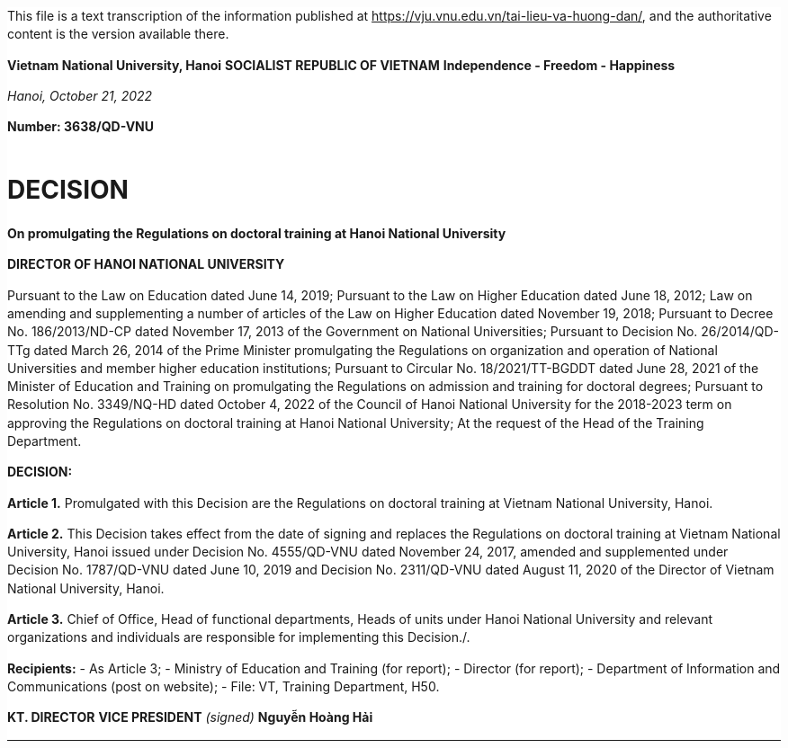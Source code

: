 This file is a text transcription of the information published at https://vju.vnu.edu.vn/tai-lieu-va-huong-dan/, and the authoritative content is the version available there.

**Vietnam National University, Hanoi** **SOCIALIST REPUBLIC OF VIETNAM**
**Independence - Freedom - Happiness**

*Hanoi, October 21, 2022*

**Number: 3638/QD-VNU**

# DECISION

**On promulgating the Regulations on doctoral training at Hanoi National
University**

**DIRECTOR OF HANOI NATIONAL UNIVERSITY**

Pursuant to the Law on Education dated June 14, 2019; Pursuant to the
Law on Higher Education dated June 18, 2012; Law on amending and
supplementing a number of articles of the Law on Higher Education dated
November 19, 2018; Pursuant to Decree No. 186/2013/ND-CP dated November
17, 2013 of the Government on National Universities; Pursuant to
Decision No. 26/2014/QD-TTg dated March 26, 2014 of the Prime Minister
promulgating the Regulations on organization and operation of National
Universities and member higher education institutions; Pursuant to
Circular No. 18/2021/TT-BGDDT dated June 28, 2021 of the Minister of
Education and Training on promulgating the Regulations on admission and
training for doctoral degrees; Pursuant to Resolution No. 3349/NQ-HD
dated October 4, 2022 of the Council of Hanoi National University for
the 2018-2023 term on approving the Regulations on doctoral training at
Hanoi National University; At the request of the Head of the Training
Department.

**DECISION:**

**Article 1.** Promulgated with this Decision are the Regulations on
doctoral training at Vietnam National University, Hanoi.

**Article 2.** This Decision takes effect from the date of signing and
replaces the Regulations on doctoral training at Vietnam National
University, Hanoi issued under Decision No. 4555/QD-VNU dated November
24, 2017, amended and supplemented under Decision No. 1787/QD-VNU dated
June 10, 2019 and Decision No. 2311/QD-VNU dated August 11, 2020 of the
Director of Vietnam National University, Hanoi.

**Article 3.** Chief of Office, Head of functional departments, Heads of
units under Hanoi National University and relevant organizations and
individuals are responsible for implementing this Decision./.

**Recipients:** - As Article 3; - Ministry of Education and Training
(for report); - Director (for report); - Department of Information and
Communications (post on website); - File: VT, Training Department, H50.

**KT. DIRECTOR** **VICE PRESIDENT** *(signed)* **Nguyễn Hoàng Hải**

------------------------------------------------------------------------
